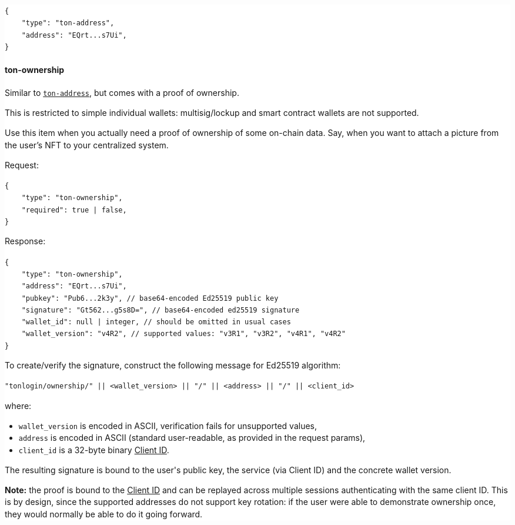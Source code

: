 ```
{
    "type": "ton-address",
    "address": "EQrt...s7Ui",
}
```

#### ton-ownership

Similar to [`ton-address`](#ton-address), but comes with a proof of ownership.

This is restricted to simple individual wallets: multisig/lockup and smart contract wallets are not supported.

Use this item when you actually need a proof of ownership of some on-chain data. Say, when you want to attach a picture from the user’s NFT to your centralized system.

Request:

```
{
    "type": "ton-ownership",
    "required": true | false,
}
```

Response:

```
{
    "type": "ton-ownership",
    "address": "EQrt...s7Ui",    
    "pubkey": "Pub6...2k3y", // base64-encoded Ed25519 public key
    "signature": "Gt562...g5s8D=", // base64-encoded ed25519 signature
    "wallet_id": null | integer, // should be omitted in usual cases
    "wallet_version": "v4R2", // supported values: "v3R1", "v3R2", "v4R1", "v4R2"
}
```

To create/verify the signature, construct the following message for Ed25519 algorithm:

```
"tonlogin/ownership/" || <wallet_version> || "/" || <address> || "/" || <client_id>
```

where:

* `wallet_version` is encoded in ASCII, verification fails for unsupported values,
* `address` is encoded in ASCII (standard user-readable, as provided in the request params),
* `client_id` is a 32-byte binary [Client ID](#client-id).

The resulting signature is bound to the user's public key, the service (via Client ID) and the concrete wallet version.

**Note:** the proof is bound to the [Client ID](#client-id) and can be replayed across multiple sessions authenticating with the same client ID. This is by design, since the supported addresses do not support key rotation: if the user were able to demonstrate ownership once, they would normally be able to do it going forward.
